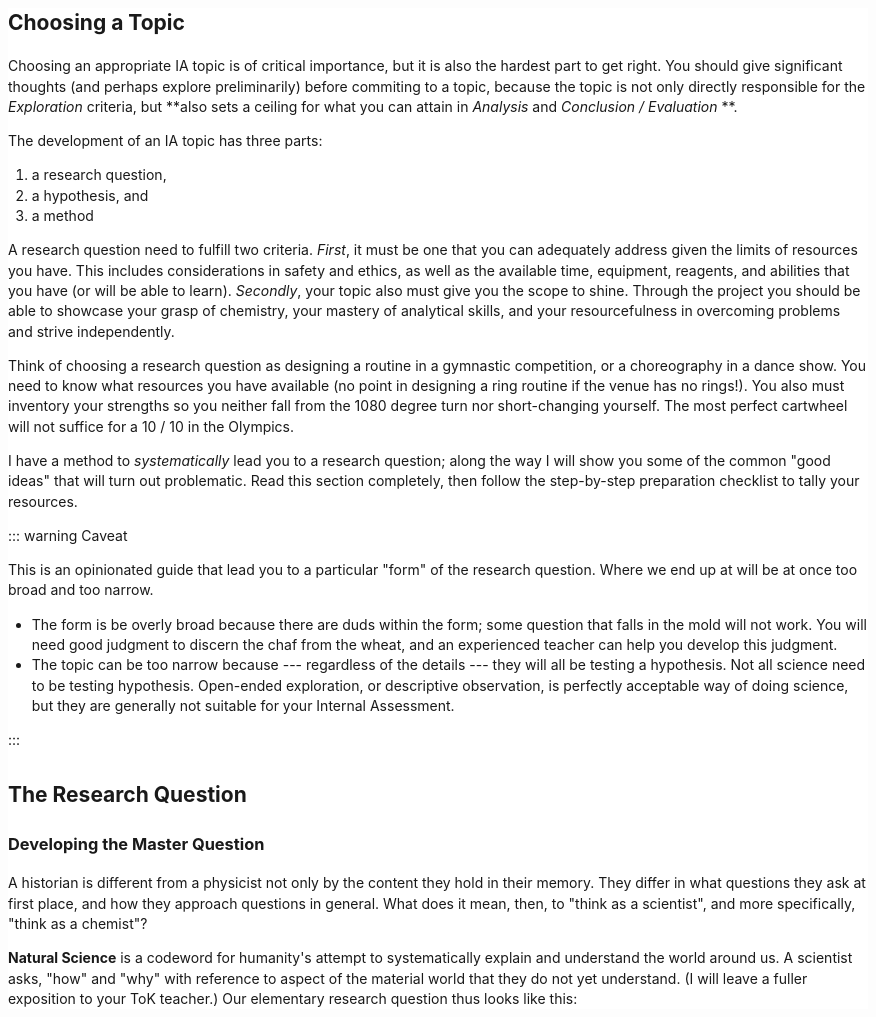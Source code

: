 ## Choosing a Topic

Choosing an appropriate IA topic is of critical importance, but it is also the hardest part to get right. You should give significant thoughts (and perhaps explore preliminarily) before commiting to a topic, because the topic is not only directly responsible for the _Exploration_ criteria, but **also sets a ceiling for what you can attain in _Analysis_ and _Conclusion / Evaluation_ **.

The development of an IA topic has three parts:

1. a research question,
2. a hypothesis, and
3. a method

A research question need to fulfill two criteria. _First_, it must be one that you can adequately address given the limits of resources you have. This includes considerations in safety and ethics, as well as the available time, equipment, reagents, and abilities that you have (or will be able to learn). _Secondly_, your topic also must give you the scope to shine. Through the project you should be able to showcase your grasp of chemistry, your mastery of analytical skills, and your resourcefulness in overcoming problems and strive independently.

Think of choosing a research question as designing a routine in a gymnastic competition, or a choreography in a dance show. You need to know what resources you have available (no point in designing a ring routine if the venue has no rings!). You also must inventory your strengths so you neither fall from the 1080 degree turn nor short-changing yourself. The most perfect cartwheel will not suffice for a 10 / 10 in the Olympics.

I have a method to _systematically_ lead you to a research question; along the way I will show you some of the common "good ideas" that will turn out problematic. Read this section completely, then follow the step-by-step preparation checklist to tally your resources.

::: warning Caveat

This is an opinionated guide that lead you to a particular "form" of the research question. Where we end up at will be at once too broad and too narrow.

- The form is be overly broad because there are duds within the form; some question that falls in the mold will not work. You will need good judgment to discern the chaf from the wheat, and an experienced teacher can help you develop this judgment.
- The topic can be too narrow because --- regardless of the details --- they will all be testing a hypothesis. Not all science need to be testing hypothesis. Open-ended exploration, or descriptive observation, is perfectly acceptable way of doing science, but they are generally not suitable for your Internal Assessment.

:::

## The Research Question

### Developing the Master Question

A historian is different from a physicist not only by the content they hold in their memory. They differ in what questions they ask at first place, and how they approach questions in general. What does it mean, then, to "think as a scientist", and more specifically, "think as a chemist"?

**Natural Science** is a codeword for humanity's attempt to systematically explain and understand the world around us. A scientist asks, "how" and "why" with reference to aspect of the material world that they do not yet understand. (I will leave a fuller exposition to your ToK teacher.) Our elementary research question thus looks like this:
